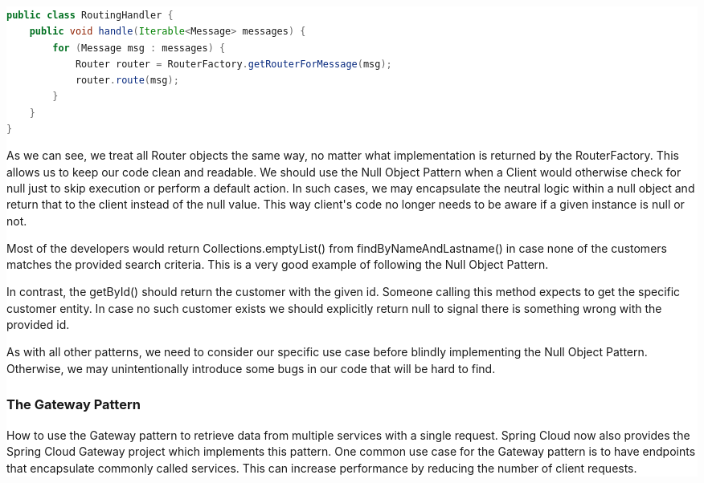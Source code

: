 ```java
public class RoutingHandler {
    public void handle(Iterable<Message> messages) {
        for (Message msg : messages) {
            Router router = RouterFactory.getRouterForMessage(msg);
            router.route(msg);
        }
    }
}
```
As we can see, we treat all Router objects the same way, no matter what implementation is returned by the RouterFactory. 
This allows us to keep our code clean and readable.
We should use the Null Object Pattern when a Client would otherwise check for null just to skip execution or perform 
a default action. In such cases, we may encapsulate the neutral logic within a null object and return that to the client 
instead of the null value. This way client's code no longer needs to be aware if a given instance is null or not.

Most of the developers would return Collections.emptyList() from findByNameAndLastname() in case none of the customers 
matches the provided search criteria. This is a very good example of following the Null Object Pattern.

In contrast, the getById() should return the customer with the given id. Someone calling this method expects to get 
the specific customer entity. In case no such customer exists we should explicitly return null to signal there 
is something wrong with the provided id. 

As with all other patterns, we need to consider our specific use case before blindly implementing the 
Null Object Pattern. Otherwise, we may unintentionally introduce some bugs in our code that will be hard to find.

### The Gateway Pattern

How to use the Gateway pattern to retrieve data from multiple services with a single request.
Spring Cloud now also provides the Spring Cloud Gateway project which implements this pattern. 
One common use case for the Gateway pattern is to have endpoints that encapsulate commonly called services. 
This can increase performance by reducing the number of client requests.